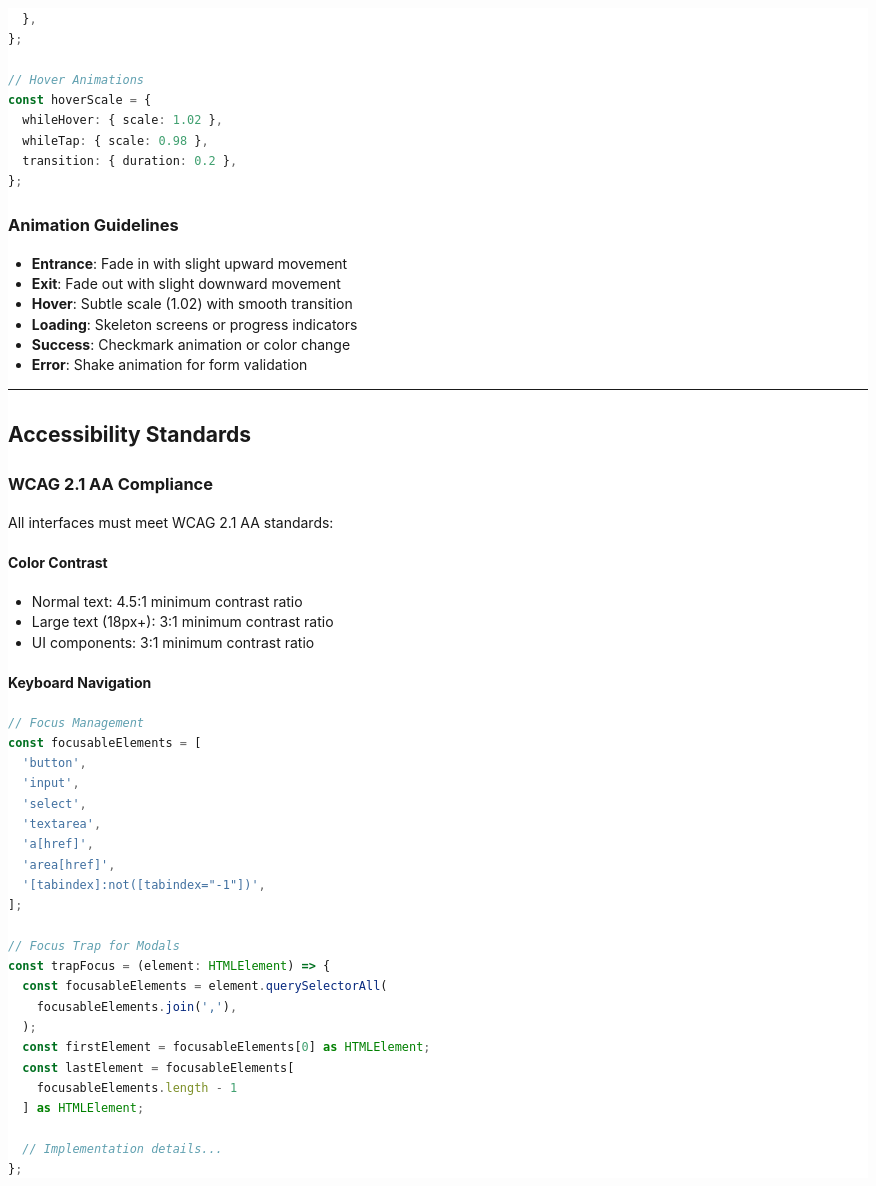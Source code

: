 ```typescript
  },
};

// Hover Animations
const hoverScale = {
  whileHover: { scale: 1.02 },
  whileTap: { scale: 0.98 },
  transition: { duration: 0.2 },
};
```

### Animation Guidelines

- **Entrance**: Fade in with slight upward movement
- **Exit**: Fade out with slight downward movement
- **Hover**: Subtle scale (1.02) with smooth transition
- **Loading**: Skeleton screens or progress indicators
- **Success**: Checkmark animation or color change
- **Error**: Shake animation for form validation

---

## Accessibility Standards

### WCAG 2.1 AA Compliance

All interfaces must meet WCAG 2.1 AA standards:

#### Color Contrast

- Normal text: 4.5:1 minimum contrast ratio
- Large text (18px+): 3:1 minimum contrast ratio
- UI components: 3:1 minimum contrast ratio

#### Keyboard Navigation

```typescript
// Focus Management
const focusableElements = [
  'button',
  'input',
  'select',
  'textarea',
  'a[href]',
  'area[href]',
  '[tabindex]:not([tabindex="-1"])',
];

// Focus Trap for Modals
const trapFocus = (element: HTMLElement) => {
  const focusableElements = element.querySelectorAll(
    focusableElements.join(','),
  );
  const firstElement = focusableElements[0] as HTMLElement;
  const lastElement = focusableElements[
    focusableElements.length - 1
  ] as HTMLElement;

  // Implementation details...
};
```
